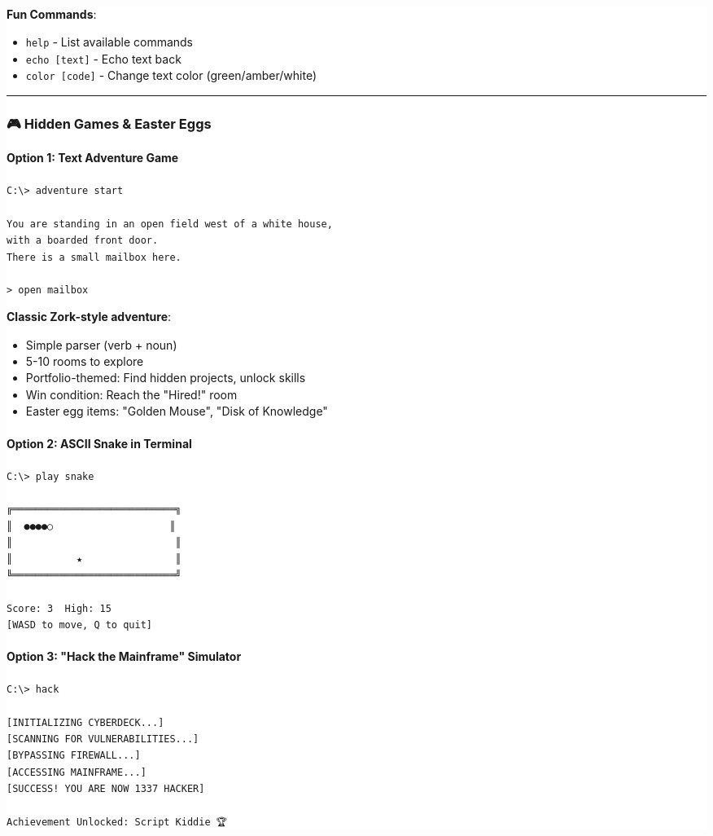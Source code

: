 **Fun Commands**:
- `help` - List available commands
- `echo [text]` - Echo text back
- `color [code]` - Change text color (green/amber/white)

---

### 🎮 Hidden Games & Easter Eggs

#### Option 1: Text Adventure Game
```
C:\> adventure start

You are standing in an open field west of a white house,
with a boarded front door.
There is a small mailbox here.

> open mailbox
```

**Classic Zork-style adventure**:
- Simple parser (verb + noun)
- 5-10 rooms to explore
- Portfolio-themed: Find hidden projects, unlock skills
- Win condition: Reach the "Hired!" room
- Easter egg items: "Golden Mouse", "Disk of Knowledge"

#### Option 2: ASCII Snake in Terminal
```
C:\> play snake

╔════════════════════════════╗
║  ●●●●○                    ║
║                            ║
║           ★                ║
╚════════════════════════════╝

Score: 3  High: 15
[WASD to move, Q to quit]
```

#### Option 3: "Hack the Mainframe" Simulator
```
C:\> hack

[INITIALIZING CYBERDECK...]
[SCANNING FOR VULNERABILITIES...]
[BYPASSING FIREWALL...]
[ACCESSING MAINFRAME...]
[SUCCESS! YOU ARE NOW 1337 HACKER]

Achievement Unlocked: Script Kiddie 🏆
```
